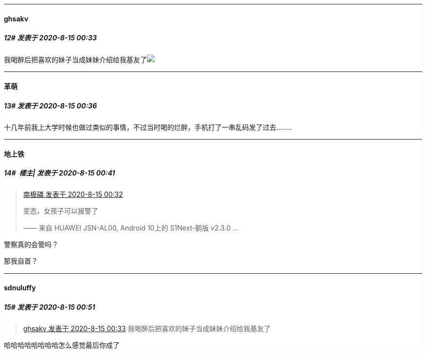 



-----

####  ghsakv  
##### 12#       发表于 2020-8-15 00:33




我喝醉后把喜欢的妹子当成妹妹介绍给我基友了<img src="https://static.saraba1st.com/image/smiley/face2017/001.png" referrerpolicy="no-referrer">







-----

####  革萌  
##### 13#       发表于 2020-8-15 00:36




十几年前我上大学时候也做过类似的事情，不过当时喝的烂醉，手机打了一串乱码发了过去........







-----

####  地上铁  
##### 14#         楼主| 发表于 2020-8-15 00:41



<blockquote><a href="httphttps://bbs.saraba1st.com/2b/forum.php?mod=redirect&amp;goto=findpost&amp;pid=48434953&amp;ptid=1954771" target="_blank">南极磷 发表于 2020-8-15 00:32</a>

变态，女孩子可以报警了


—— 来自 HUAWEI JSN-AL00, Android 10上的 S1Next-鹅版 v2.3.0 ...</blockquote>
警察真的会管吗？

那我自首？







-----

####  sdnuluffy  
##### 15#       发表于 2020-8-15 00:51



<blockquote><a href="httphttps://bbs.saraba1st.com/2b/forum.php?mod=redirect&amp;goto=findpost&amp;pid=48434962&amp;ptid=1954771" target="_blank">ghsakv 发表于 2020-8-15 00:33</a>
我喝醉后把喜欢的妹子当成妹妹介绍给我基友了</blockquote>
哈哈哈哈哈哈哈哈怎么感觉最后你成了
